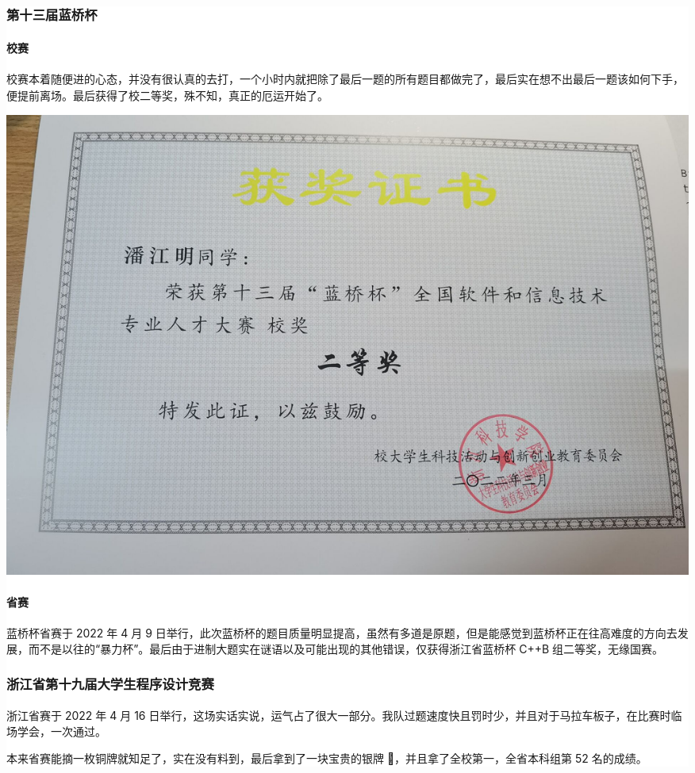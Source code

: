 
### 第十三届蓝桥杯

#### 校赛

校赛本着随便进的心态，并没有很认真的去打，一个小时内就把除了最后一题的所有题目都做完了，最后实在想不出最后一题该如何下手，便提前离场。最后获得了校二等奖，殊不知，真正的厄运开始了。

​![](assets/image-20240229163221-5mbialh.png)​

#### 省赛

蓝桥杯省赛于 2022 年 4 月 9 日举行，此次蓝桥杯的题目质量明显提高，虽然有多道是原题，但是能感觉到蓝桥杯正在往高难度的方向去发展，而不是以往的“暴力杯”。最后由于进制大题实在谜语以及可能出现的其他错误，仅获得浙江省蓝桥杯 C++B 组二等奖，无缘国赛。

### 浙江省第十九届大学生程序设计竞赛

浙江省赛于 2022 年 4 月 16 日举行，这场实话实说，运气占了很大一部分。我队过题速度快且罚时少，并且对于马拉车板子，在比赛时临场学会，一次通过。

本来省赛能摘一枚铜牌就知足了，实在没有料到，最后拿到了一块宝贵的银牌 🥈，并且拿了全校第一，全省本科组第 52 名的成绩。
